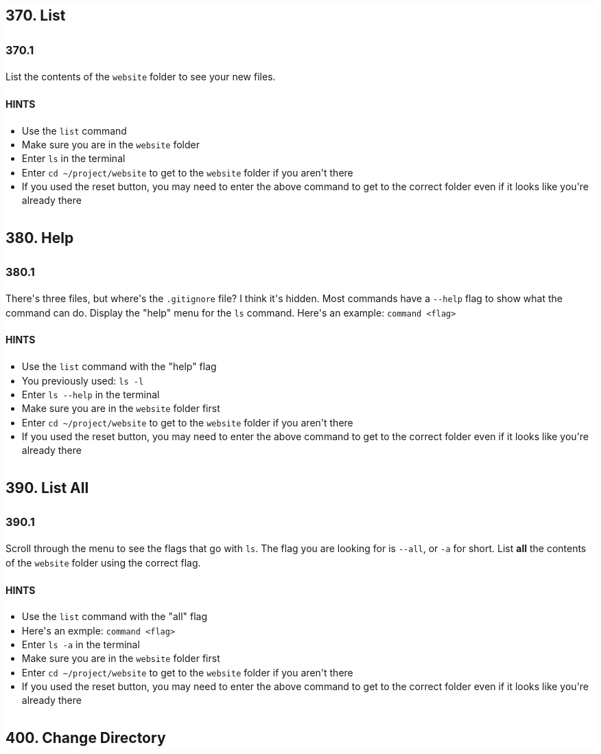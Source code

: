 ## 370. List

### 370.1

List the contents of the `website` folder to see your new files.

#### HINTS

- Use the `list` command
- Make sure you are in the `website` folder
- Enter `ls` in the terminal
- Enter `cd ~/project/website` to get to the `website` folder if you aren't there
- If you used the reset button, you may need to enter the above command to get to the correct folder even if it looks like you're already there

## 380. Help

### 380.1

There's three files, but where's the `.gitignore` file? I think it's hidden. Most commands have a `--help` flag to show what the command can do. Display the "help" menu for the `ls` command. Here's an example: `command <flag>`

#### HINTS

- Use the `list` command with the "help" flag
- You previously used: `ls -l`
- Enter `ls --help` in the terminal
- Make sure you are in the `website` folder first
- Enter `cd ~/project/website` to get to the `website` folder if you aren't there
- If you used the reset button, you may need to enter the above command to get to the correct folder even if it looks like you're already there

## 390. List All

### 390.1

Scroll through the menu to see the flags that go with `ls`. The flag you are looking for is `--all`, or `-a` for short. List **all** the contents of the `website` folder using the correct flag.

#### HINTS

- Use the `list` command with the "all" flag
- Here's an exmple: `command <flag>`
- Enter `ls -a` in the terminal
- Make sure you are in the `website` folder first
- Enter `cd ~/project/website` to get to the `website` folder if you aren't there
- If you used the reset button, you may need to enter the above command to get to the correct folder even if it looks like you're already there

## 400. Change Directory
